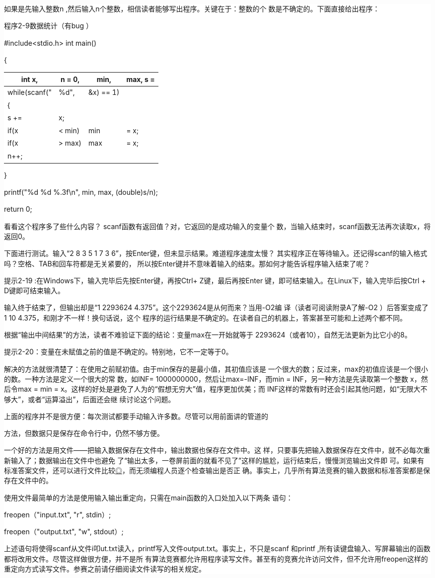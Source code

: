 如果是先输入整数n ,然后输入n个整数，相信读者能够写出程序。关键在于：整数的个 数是不确定的。下面直接给出程序：

程序2-9数据统计（有bug ）

\#include<stdio.h> int main()

{

| int x,        | n = 0, | min,      | max, s = |
| ------------- | ------ | --------- | -------- |
| while(scanf(" | %d",   | &x) == 1) |          |
| {             |        |           |          |
| s +=          | x;     |           |          |
| if(x          | < min) | min       | = x;     |
| if(x          | > max) | max       | = x;     |
| n++;          |        |           |          |

}

printf("%d %d %.3f\n", min, max, (double)s/n);

return 0;

看看这个程序多了些什么内容？ scanf函数有返回值？对，它返回的是成功输入的变量个 数，当输入结束时，scanf函数无法再次读取x，将返回0。

下面进行测试。输入“2 8 3 5 1 7 3 6”，按Enter键，但未显示结果。难道程序速度太慢？ 其实程序正在等待输入。还记得scanf的输入格式吗？空格、TAB和回车符都是无关紧要的， 所以按Enter键并不意味着输入的结束。那如何才能告诉程序输入结束了呢？

提示2-19 :在Windows下，输入完毕后先按Enter键，再按Ctrl+ Z键，最后再按Enter 键，即可结束输入。在Linux下，输入完毕后按Ctrl + D键即可结束输入。

输入终于结束了，但输出却是“1 2293624 4.375”。这个2293624是从何而来？当用-O2编 译（读者可阅读附录A了解-O2 ）后答案变成了 1 10 4.375，和刚才不一样！换句话说，这个 程序的运行结果是不确定的。在读者自己的机器上，答案甚至可能和上述两个都不同。

根据“输出中间结果”的方法，读者不难验证下面的结论：变量max在一开始就等于 2293624（或者10），自然无法更新为比它小的8。

提示2-20：变量在未赋值之前的值是不确定的。特别地，它不一定等于0。

解决的方法就很清楚了：在使用之前赋初值。由于min保存的是最小值，其初值应该是 一个很大的数；反过来，max的初值应该是一个很小的数。一种方法是定义一个很大的常 数，如INF= 1000000000，然后让max=-INF，而min = INF，另一种方法是先读取第一个整数 x，然后令max = min = x。这样的好处是避免了人为的“假想无穷大”值，程序更加优美；而 INF这样的常数有时还会引起其他问题，如“无限大不够大”，或者“运算溢出”，后面还会继 续讨论这个问题。

上面的程序并不是很方便：每次测试都要手动输入许多数。尽管可以用前面讲的管道的

方法，但数据只是保存在命令行中，仍然不够方便。

一个好的方法是用文件——把输入数据保存在文件中，输出数据也保存在文件中。这 样，只要事先把输入数据保存在文件中，就不必每次重新输入了；数据输出在文件中也避免 了“输出太多，一卷屏前面的就看不见了”这样的尴尬，运行结束后，慢慢浏览输出文件即 可。如果有标准答案文件，还可以进行文件比较[◎](#bookmark18)，而无须编程人员逐个检查输出是否正 确。事实上，几乎所有算法竞赛的输入数据和标准答案都是保存在文件中的。

使用文件最简单的方法是使用输入输出重定向，只需在main函数的入口处加入以下两条 语句：

freopen（"input.txt", "r", stdin）;

freopen（"output.txt", "w", stdout）;

上述语句将使得scanf从文件i叩ut.txt读入，printf写入文件output.txt。事实上，不只是scanf 和printf ,所有读键盘输入、写屏幕输出的函数都将改用文件。尽管这样做很方便，并不是所 有算法竞赛都允许用程序读写文件。甚至有的竞赛允许访问文件，但不允许用freopen这样的 重定向方式读写文件。参赛之前请仔细阅读文件读写的相关规定。
